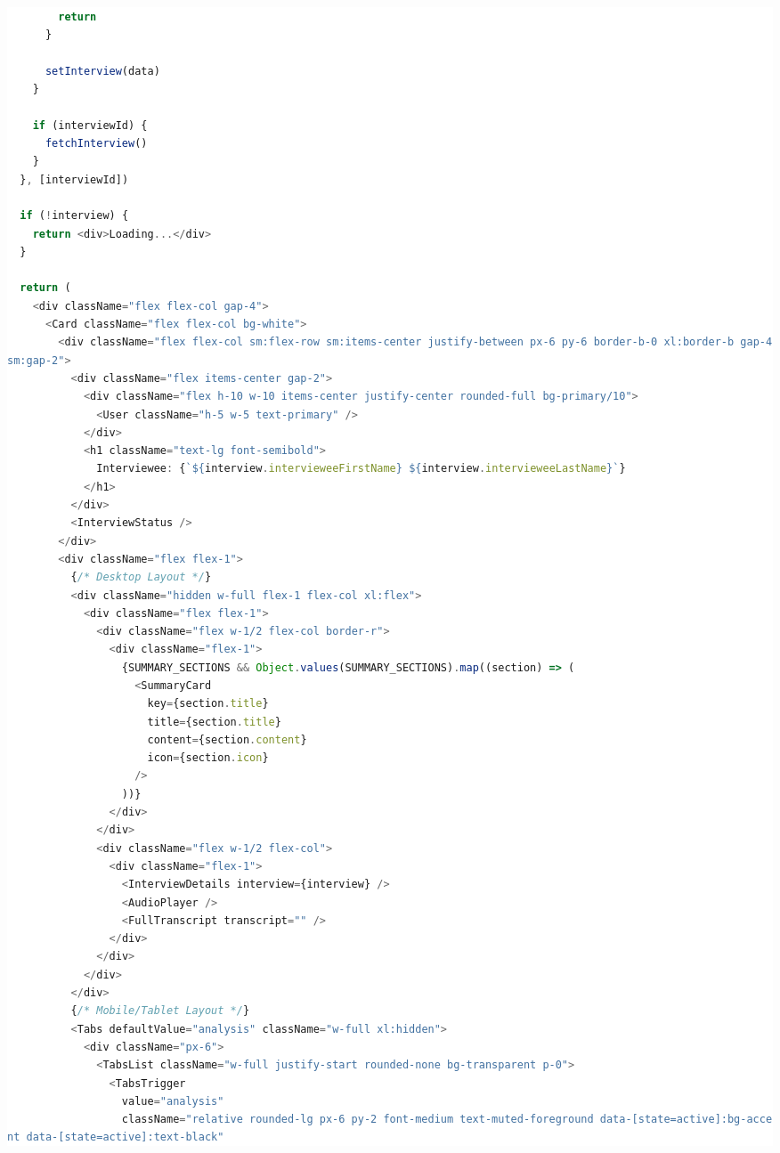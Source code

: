 ```typescript
        return
      }

      setInterview(data)
    }

    if (interviewId) {
      fetchInterview()
    }
  }, [interviewId])

  if (!interview) {
    return <div>Loading...</div>
  }

  return (
    <div className="flex flex-col gap-4">
      <Card className="flex flex-col bg-white">
        <div className="flex flex-col sm:flex-row sm:items-center justify-between px-6 py-6 border-b-0 xl:border-b gap-4 sm:gap-2">
          <div className="flex items-center gap-2">
            <div className="flex h-10 w-10 items-center justify-center rounded-full bg-primary/10">
              <User className="h-5 w-5 text-primary" />
            </div>
            <h1 className="text-lg font-semibold">
              Interviewee: {`${interview.intervieweeFirstName} ${interview.intervieweeLastName}`}
            </h1>
          </div>
          <InterviewStatus />
        </div>
        <div className="flex flex-1">
          {/* Desktop Layout */}
          <div className="hidden w-full flex-1 flex-col xl:flex">
            <div className="flex flex-1">
              <div className="flex w-1/2 flex-col border-r">
                <div className="flex-1">
                  {SUMMARY_SECTIONS && Object.values(SUMMARY_SECTIONS).map((section) => (
                    <SummaryCard 
                      key={section.title}
                      title={section.title}
                      content={section.content}
                      icon={section.icon}
                    />
                  ))}
                </div>
              </div>
              <div className="flex w-1/2 flex-col">
                <div className="flex-1">
                  <InterviewDetails interview={interview} />
                  <AudioPlayer />
                  <FullTranscript transcript="" />
                </div>
              </div>
            </div>
          </div>
          {/* Mobile/Tablet Layout */}
          <Tabs defaultValue="analysis" className="w-full xl:hidden">
            <div className="px-6">
              <TabsList className="w-full justify-start rounded-none bg-transparent p-0">
                <TabsTrigger
                  value="analysis"
                  className="relative rounded-lg px-6 py-2 font-medium text-muted-foreground data-[state=active]:bg-accent data-[state=active]:text-black"
```